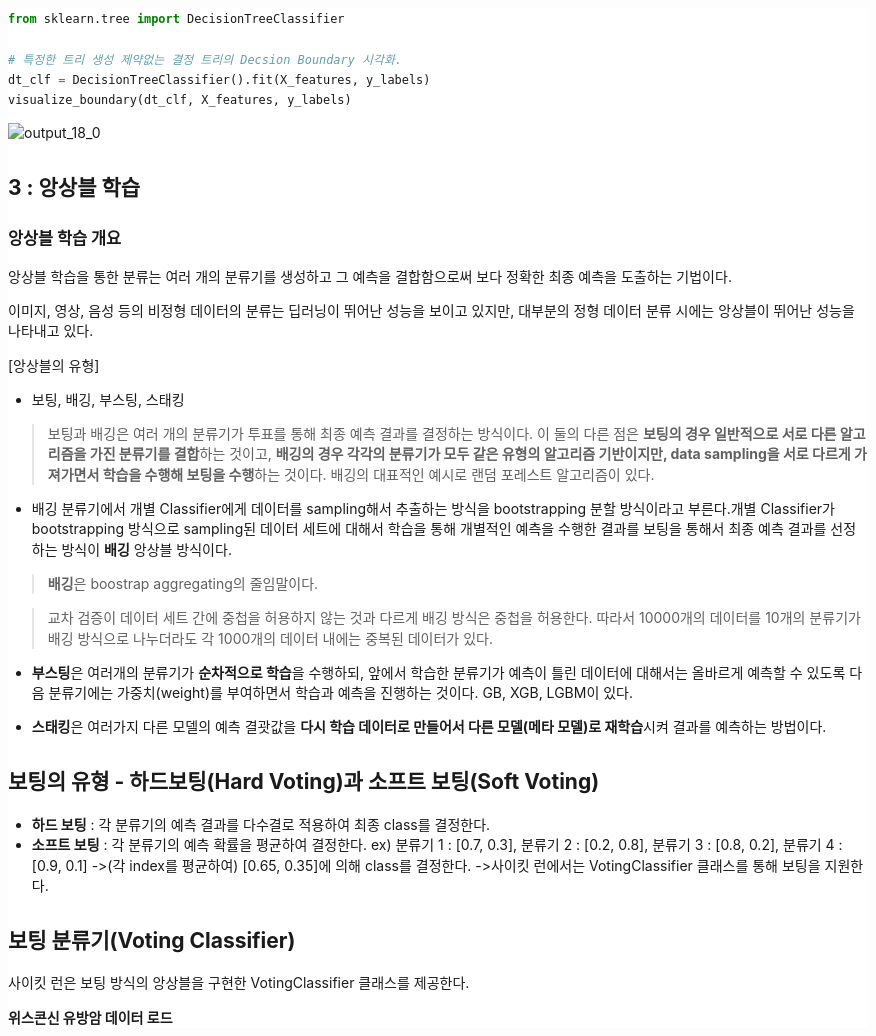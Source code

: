 
```python
from sklearn.tree import DecisionTreeClassifier

# 특정한 트리 생성 제약없는 결정 트리의 Decsion Boundary 시각화.
dt_clf = DecisionTreeClassifier().fit(X_features, y_labels)
visualize_boundary(dt_clf, X_features, y_labels)
```


![output_18_0](https://user-images.githubusercontent.com/62889224/105835138-c3758680-600e-11eb-8085-3f92bf078118.png)


## 3 : 앙상블 학습

### 앙상블 학습 개요

앙상블 학습을 통한 분류는 여러 개의 분류기를 생성하고 그 예측을 결합함으로써 보다 정확한 최종 예측을 도출하는 기법이다.

이미지, 영상, 음성 등의 비정형 데이터의 분류는 딥러닝이 뛰어난 성능을 보이고 있지만, 대부분의 정형 데이터 분류 시에는 앙상블이 뛰어난 성능을 나타내고 있다.

[앙상블의 유형]
- 보팅, 배깅, 부스팅, 스태킹

> 보팅과 배깅은 여러 개의 분류기가 투표를 통해 최종 예측 결과를 결정하는 방식이다. 이 둘의 다른 점은 **보팅의 경우 일반적으로 서로 다른 알고리즘을 가진 분류기를 결합**하는 것이고, **배깅의 경우 각각의 분류기가 모두 같은 유형의 알고리즘 기반이지만, data sampling을 서로 다르게 가져가면서 학습을 수행해 보팅을 수행**하는 것이다. 배깅의 대표적인 예시로 랜덤 포레스트 알고리즘이 있다.

* 배깅 분류기에서 개별 Classifier에게 데이터를 sampling해서 추출하는 방식을 bootstrapping 분할 방식이라고 부른다.개별 Classifier가 bootstrapping 방식으로 sampling된 데이터 세트에 대해서 학습을 통해 개별적인 예측을 수행한 결과를 보팅을 통해서 최종 예측 결과를 선정하는 방식이 **배깅** 앙상블 방식이다.
> **배깅**은 boostrap aggregating의 줄임말이다.

>교차 검증이 데이터 세트 간에 중첩을 허용하지 않는 것과 다르게 배깅 방식은 중첩을 허용한다. 따라서 10000개의 데이터를 10개의 분류기가 배깅 방식으로 나누더라도 각 1000개의 데이터 내에는 중복된 데이터가 있다.

* **부스팅**은 여러개의 분류기가 **순차적으로 학습**을 수행하되, 앞에서 학습한 분류기가 예측이 틀린 데이터에 대해서는 올바르게 예측할 수 있도록 다음 분류기에는 가중치(weight)를 부여하면서 학습과 예측을 진행하는 것이다. GB, XGB, LGBM이 있다.

* **스태킹**은 여러가지 다른 모델의 예측 결괏값을 **다시 학습 데이터로 만들어서 다른 모델(메타 모델)로 재학습**시켜 결과를 예측하는 방법이다.

## 보팅의 유형 - 하드보팅(Hard Voting)과 소프트 보팅(Soft Voting)

- **하드 보팅** : 각 분류기의 예측 결과를 다수결로 적용하여 최종 class를 결정한다.
- **소프트 보팅** : 각 분류기의 예측 확률을 평균하여 결정한다.
ex) 분류기 1 : [0.7, 0.3], 분류기 2 : [0.2, 0.8], 분류기 3 : [0.8, 0.2], 분류기 4 : [0.9, 0.1] ->(각 index를 평균하여) [0.65, 0.35]에 의해 class를 결정한다.
->사이킷 런에서는 VotingClassifier 클래스를 통해 보팅을 지원한다.

## 보팅 분류기(Voting Classifier)

사이킷 런은 보팅 방식의 앙상블을 구현한 VotingClassifier 클래스를 제공한다.

**위스콘신 유방암 데이터 로드**

